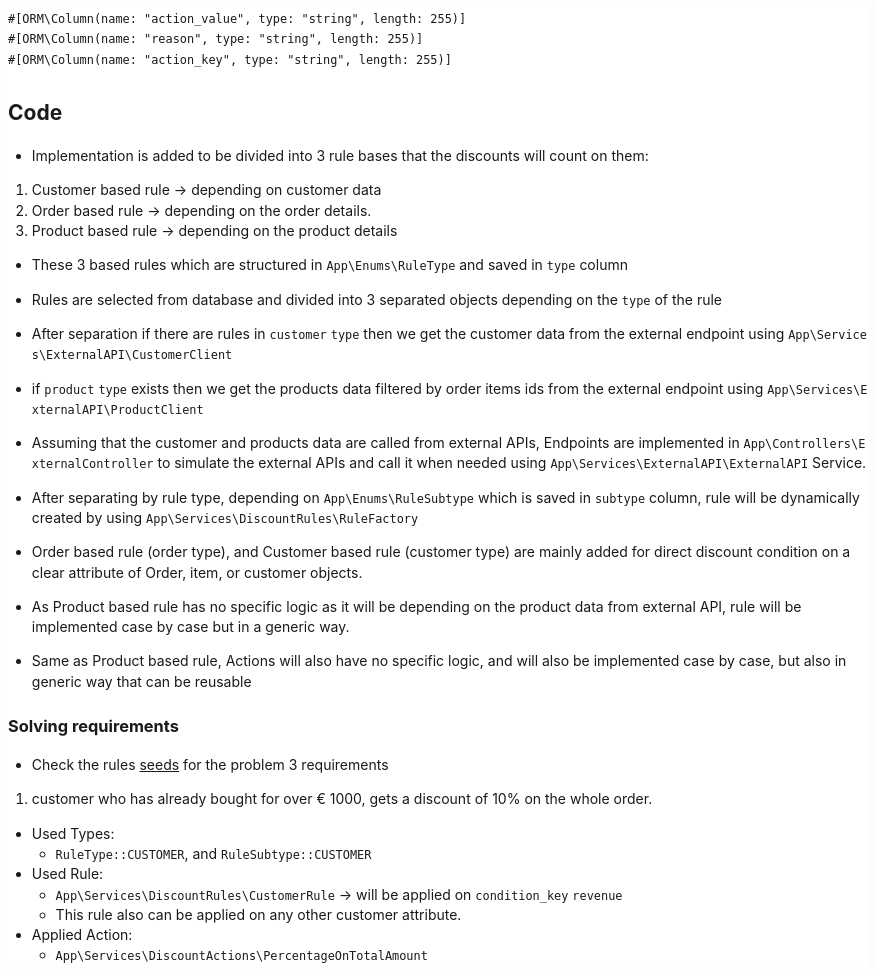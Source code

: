 ```
#[ORM\Column(name: "action_value", type: "string", length: 255)]
#[ORM\Column(name: "reason", type: "string", length: 255)]
#[ORM\Column(name: "action_key", type: "string", length: 255)]
```

## Code 
- Implementation is added to be divided into 3 rule bases that the discounts will count on them:
1. Customer based rule -> depending on customer data
2. Order based rule -> depending on the order details.
3. Product based rule -> depending on the product details

- These 3 based rules which are structured in `App\Enums\RuleType` and saved in `type` column


- Rules are selected from database and divided into 3 separated objects depending on the `type` of the rule


- After separation if there are rules in `customer` `type` then we get the customer data from the external endpoint using `App\Services\ExternalAPI\CustomerClient`


- if `product` `type` exists then we get the products data filtered by order items ids from the external endpoint using `App\Services\ExternalAPI\ProductClient`


- Assuming that the customer and products data are called from external APIs, Endpoints are implemented in `App\Controllers\ExternalController` to simulate the external APIs and call it when needed using `App\Services\ExternalAPI\ExternalAPI` Service.


- After separating by rule type, depending on `App\Enums\RuleSubtype` which is saved in `subtype` column, rule will be dynamically created by using `App\Services\DiscountRules\RuleFactory`


- Order based rule (order type), and Customer based rule (customer type) are mainly added for direct discount condition on a clear attribute of Order, item, or customer objects.


- As Product based rule has no specific logic as it will be depending on the product data from external API, rule will be implemented case by case but in a generic way.


- Same as Product based rule, Actions will also have no specific logic, and will also be implemented case by case, but also in generic way that can be reusable


### Solving requirements
- Check the rules [seeds](./problem-1-discounts-solution/discounts/db/seeds/rule_seeds.php) for the problem 3 requirements

1. customer who has already bought for over € 1000, gets a discount of 10% on the whole order.
  - Used Types:
    - `RuleType::CUSTOMER`, and `RuleSubtype::CUSTOMER`
  - Used Rule:
    - `App\Services\DiscountRules\CustomerRule` -> will be applied on `condition_key` `revenue`
    - This rule also can be applied on any other customer attribute.
  - Applied Action:
    - `App\Services\DiscountActions\PercentageOnTotalAmount`
